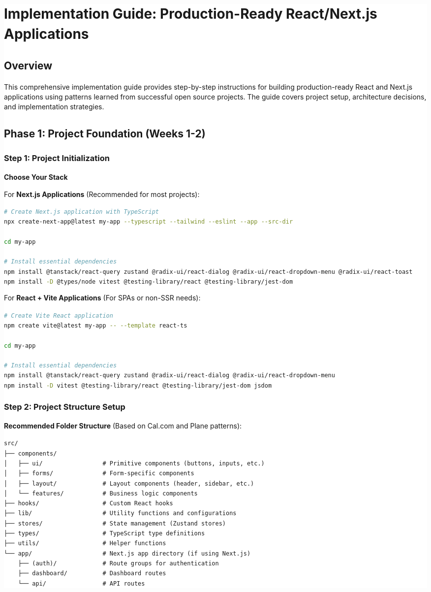 # Implementation Guide: Production-Ready React/Next.js Applications

## Overview

This comprehensive implementation guide provides step-by-step instructions for building production-ready React and Next.js applications using patterns learned from successful open source projects. The guide covers project setup, architecture decisions, and implementation strategies.

## Phase 1: Project Foundation (Weeks 1-2)

### Step 1: Project Initialization

**Choose Your Stack**

For **Next.js Applications** (Recommended for most projects):
```bash
# Create Next.js application with TypeScript
npx create-next-app@latest my-app --typescript --tailwind --eslint --app --src-dir

cd my-app

# Install essential dependencies
npm install @tanstack/react-query zustand @radix-ui/react-dialog @radix-ui/react-dropdown-menu @radix-ui/react-toast
npm install -D @types/node vitest @testing-library/react @testing-library/jest-dom
```

For **React + Vite Applications** (For SPAs or non-SSR needs):
```bash
# Create Vite React application
npm create vite@latest my-app -- --template react-ts

cd my-app

# Install essential dependencies
npm install @tanstack/react-query zustand @radix-ui/react-dialog @radix-ui/react-dropdown-menu
npm install -D vitest @testing-library/react @testing-library/jest-dom jsdom
```

### Step 2: Project Structure Setup

**Recommended Folder Structure** (Based on Cal.com and Plane patterns):

```
src/
├── components/
│   ├── ui/                 # Primitive components (buttons, inputs, etc.)
│   ├── forms/              # Form-specific components
│   ├── layout/             # Layout components (header, sidebar, etc.)
│   └── features/           # Business logic components
├── hooks/                  # Custom React hooks
├── lib/                    # Utility functions and configurations
├── stores/                 # State management (Zustand stores)
├── types/                  # TypeScript type definitions
├── utils/                  # Helper functions
└── app/                    # Next.js app directory (if using Next.js)
    ├── (auth)/             # Route groups for authentication
    ├── dashboard/          # Dashboard routes
    └── api/                # API routes
```
